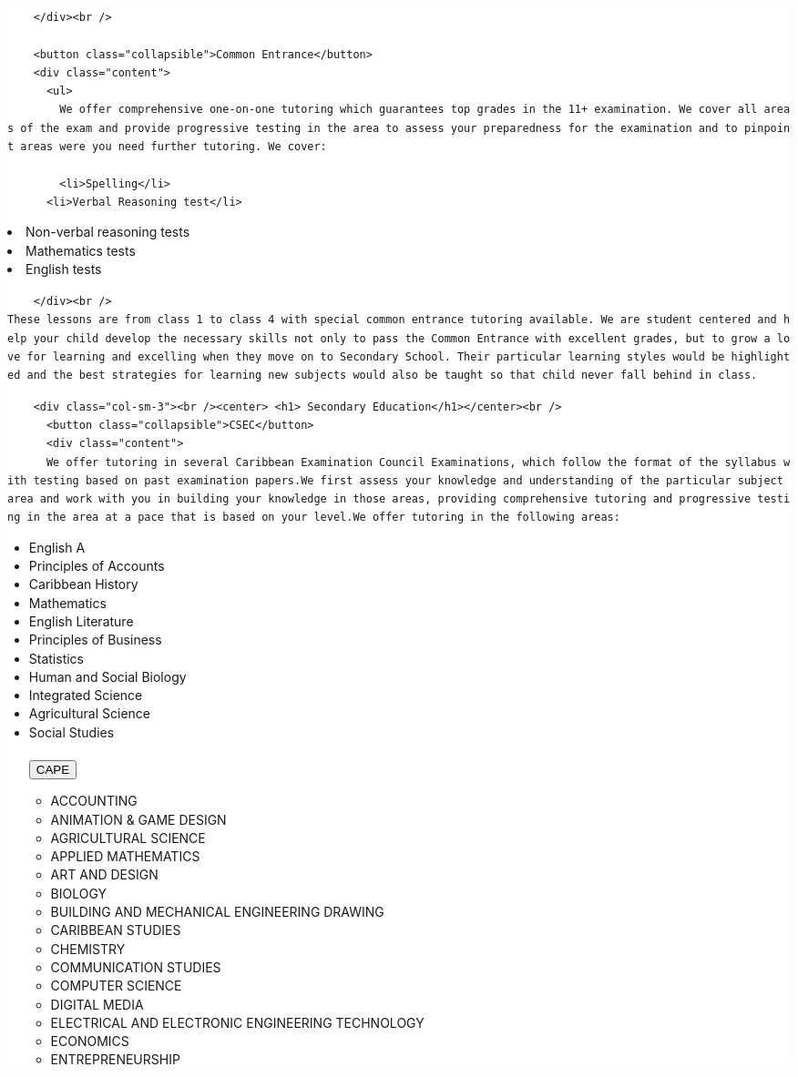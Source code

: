         </div><br />

        <button class="collapsible">Common Entrance</button>
        <div class="content">
          <ul>
            We offer comprehensive one-on-one tutoring which guarantees top grades in the 11+ examination. We cover all areas of the exam and provide progressive testing in the area to assess your preparedness for the examination and to pinpoint areas were you need further tutoring. We cover:

            <li>Spelling</li>
          <li>Verbal Reasoning test</li>
  <li>Non-verbal reasoning tests</li>
  <li>Mathematics tests</li>
  <li>English tests</li>

</ul>


        </div><br />
    These lessons are from class 1 to class 4 with special common entrance tutoring available. We are student centered and help your child develop the necessary skills not only to pass the Common Entrance with excellent grades, but to grow a love for learning and excelling when they move on to Secondary School. Their particular learning styles would be highlighted and the best strategies for learning new subjects would also be taught so that child never fall behind in class.
 </div>

        <div class="col-sm-3"><br /><center> <h1> Secondary Education</h1></center><br />
          <button class="collapsible">CSEC</button>
          <div class="content">
          We offer tutoring in several Caribbean Examination Council Examinations, which follow the format of the syllabus with testing based on past examination papers.We first assess your knowledge and understanding of the particular subject area and work with you in building your knowledge in those areas, providing comprehensive tutoring and progressive testing in the area at a pace that is based on your level.We offer tutoring in the following areas:
<ul>
<li>English A</li>
<li>Principles of Accounts</li>
<li>Caribbean History</li>
<li>Mathematics</li>
<li>English Literature</li>
<li>Principles of Business</li>
<li>Statistics</li>
<li>Human and Social Biology</li>
<li>Integrated Science</li>
<li>Agricultural Science</li>
<li>Social Studies</li>
        </div>

<br />
<button class="collapsible">CAPE</button>
<div class="content">
<ul>
  <li>ACCOUNTING</li>
<li>ANIMATION & GAME DESIGN</li>
<li>AGRICULTURAL SCIENCE</li>
<li>APPLIED MATHEMATICS</li>
<li>ART AND DESIGN</li>
<li>BIOLOGY</li>
<li>BUILDING AND MECHANICAL ENGINEERING DRAWING</li>
<li>CARIBBEAN STUDIES</li>
<li>CHEMISTRY</li>
<li>COMMUNICATION STUDIES</li>
<li>COMPUTER SCIENCE</li>
<li>DIGITAL MEDIA</li>
<li>ELECTRICAL AND ELECTRONIC ENGINEERING TECHNOLOGY</li>
<li>ECONOMICS</li>
<li>ENTREPRENEURSHIP</li>